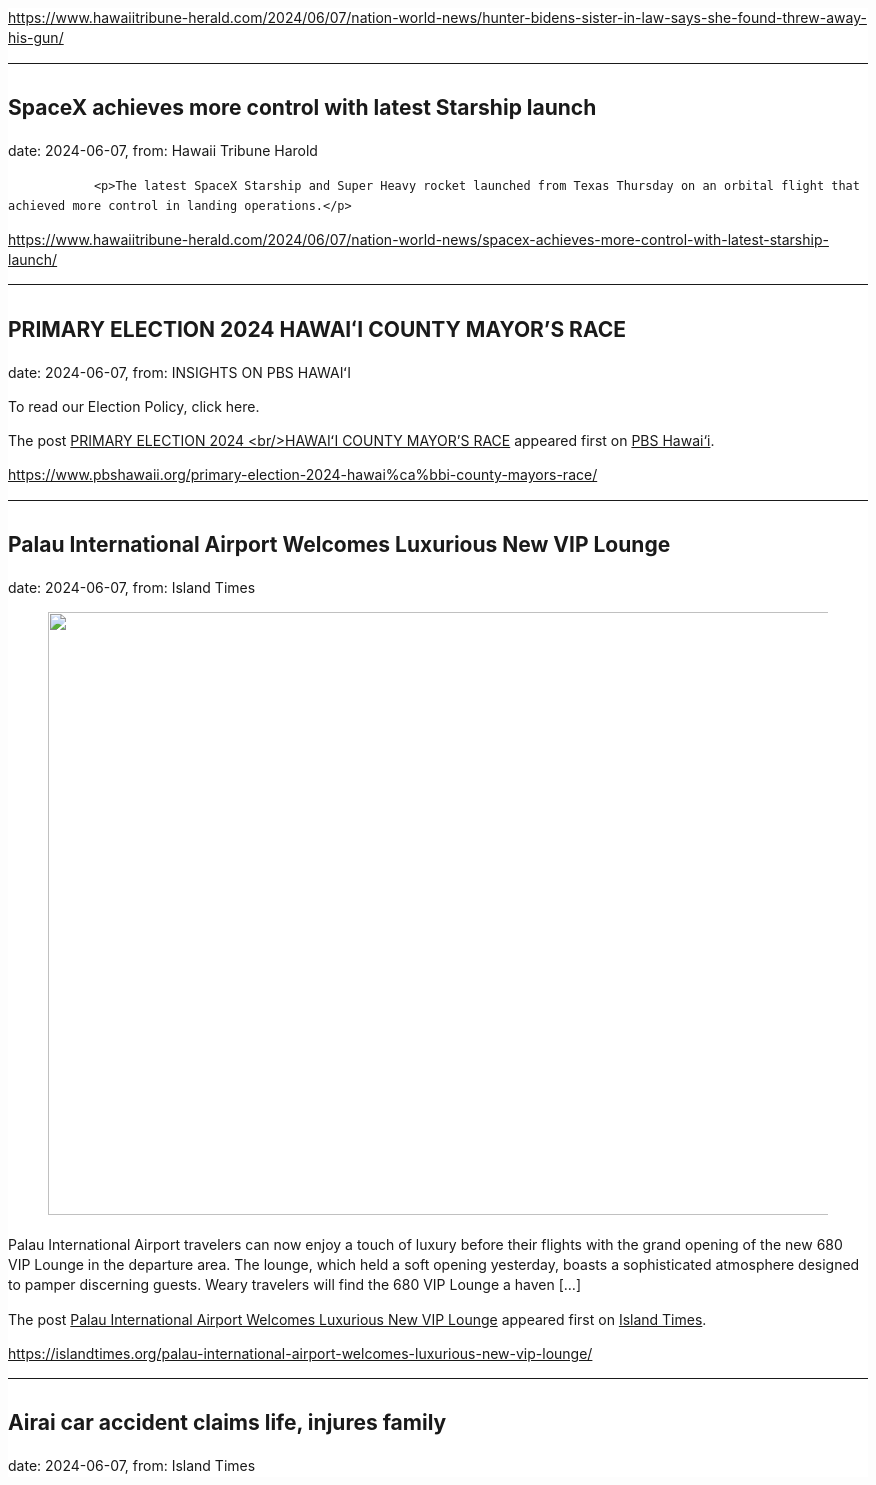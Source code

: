 
<https://www.hawaiitribune-herald.com/2024/06/07/nation-world-news/hunter-bidens-sister-in-law-says-she-found-threw-away-his-gun/>

---

## SpaceX achieves more control with latest Starship launch

date: 2024-06-07, from: Hawaii Tribune Harold


				<p>The latest SpaceX Starship and Super Heavy rocket launched from Texas Thursday on an orbital flight that achieved more control in landing operations.</p>
			 

<https://www.hawaiitribune-herald.com/2024/06/07/nation-world-news/spacex-achieves-more-control-with-latest-starship-launch/>

---

## PRIMARY ELECTION 2024 HAWAIʻI COUNTY MAYOR’S RACE

date: 2024-06-07, from: INSIGHTS ON PBS HAWAIʻI

<p>To read our Election Policy, click here.</p>
<p>The post <a href="https://www.pbshawaii.org/primary-election-2024-hawai%ca%bbi-county-mayors-race/">PRIMARY ELECTION 2024 &lt;br/&gt;HAWAIʻI COUNTY MAYOR&#8217;S RACE</a> appeared first on <a href="https://www.pbshawaii.org">PBS Hawai‘i</a>.</p>
 

<https://www.pbshawaii.org/primary-election-2024-hawai%ca%bbi-county-mayors-race/>

---

## Palau International Airport Welcomes Luxurious New VIP Lounge

date: 2024-06-07, from: Island Times

<figure><img width="804" height="603" src="https://i0.wp.com/islandtimes.org/wp-content/uploads/2024/06/1.jpg?fit=804%2C603&amp;ssl=1" class="attachment-rss-image-size size-rss-image-size wp-post-image" alt="" decoding="async" fetchpriority="high" srcset="https://i0.wp.com/islandtimes.org/wp-content/uploads/2024/06/1.jpg?w=804&amp;ssl=1 804w, https://i0.wp.com/islandtimes.org/wp-content/uploads/2024/06/1.jpg?resize=300%2C225&amp;ssl=1 300w, https://i0.wp.com/islandtimes.org/wp-content/uploads/2024/06/1.jpg?resize=768%2C576&amp;ssl=1 768w, https://i0.wp.com/islandtimes.org/wp-content/uploads/2024/06/1.jpg?resize=800%2C600&amp;ssl=1 800w, https://i0.wp.com/islandtimes.org/wp-content/uploads/2024/06/1.jpg?resize=600%2C450&amp;ssl=1 600w, https://i0.wp.com/islandtimes.org/wp-content/uploads/2024/06/1.jpg?resize=400%2C300&amp;ssl=1 400w, https://i0.wp.com/islandtimes.org/wp-content/uploads/2024/06/1.jpg?resize=200%2C150&amp;ssl=1 200w, https://i0.wp.com/islandtimes.org/wp-content/uploads/2024/06/1.jpg?resize=706%2C530&amp;ssl=1 706w, https://i0.wp.com/islandtimes.org/wp-content/uploads/2024/06/1.jpg?fit=804%2C603&amp;ssl=1&amp;w=370 370w" sizes="(max-width: 34.9rem) calc(100vw - 2rem), (max-width: 53rem) calc(8 * (100vw / 12)), (min-width: 53rem) calc(6 * (100vw / 12)), 100vw" data-attachment-id="70649" data-permalink="https://islandtimes.org/palau-international-airport-welcomes-luxurious-new-vip-lounge/1-57/" data-orig-file="https://i0.wp.com/islandtimes.org/wp-content/uploads/2024/06/1.jpg?fit=804%2C603&amp;ssl=1" data-orig-size="804,603" data-comments-opened="1" data-image-meta="{&quot;aperture&quot;:&quot;0&quot;,&quot;credit&quot;:&quot;&quot;,&quot;camera&quot;:&quot;&quot;,&quot;caption&quot;:&quot;&quot;,&quot;created_timestamp&quot;:&quot;0&quot;,&quot;copyright&quot;:&quot;&quot;,&quot;focal_length&quot;:&quot;0&quot;,&quot;iso&quot;:&quot;0&quot;,&quot;shutter_speed&quot;:&quot;0&quot;,&quot;title&quot;:&quot;&quot;,&quot;orientation&quot;:&quot;1&quot;}" data-image-title="1" data-image-description="" data-image-caption="" data-medium-file="https://i0.wp.com/islandtimes.org/wp-content/uploads/2024/06/1.jpg?fit=300%2C225&amp;ssl=1" data-large-file="https://i0.wp.com/islandtimes.org/wp-content/uploads/2024/06/1.jpg?fit=780%2C585&amp;ssl=1" /></figure>
<p>Palau International Airport travelers can now enjoy a touch of luxury before their flights with the grand opening of the new 680 VIP Lounge in the departure area. The lounge, which held a soft opening yesterday, boasts a sophisticated atmosphere designed to pamper discerning guests. Weary travelers will find the 680 VIP Lounge a haven [&#8230;]</p>
<p>The post <a href="https://islandtimes.org/palau-international-airport-welcomes-luxurious-new-vip-lounge/">Palau International Airport Welcomes Luxurious New VIP Lounge</a> appeared first on <a href="https://islandtimes.org">Island Times</a>.</p>
 

<https://islandtimes.org/palau-international-airport-welcomes-luxurious-new-vip-lounge/>

---

## Airai car accident claims life, injures family

date: 2024-06-07, from: Island Times
